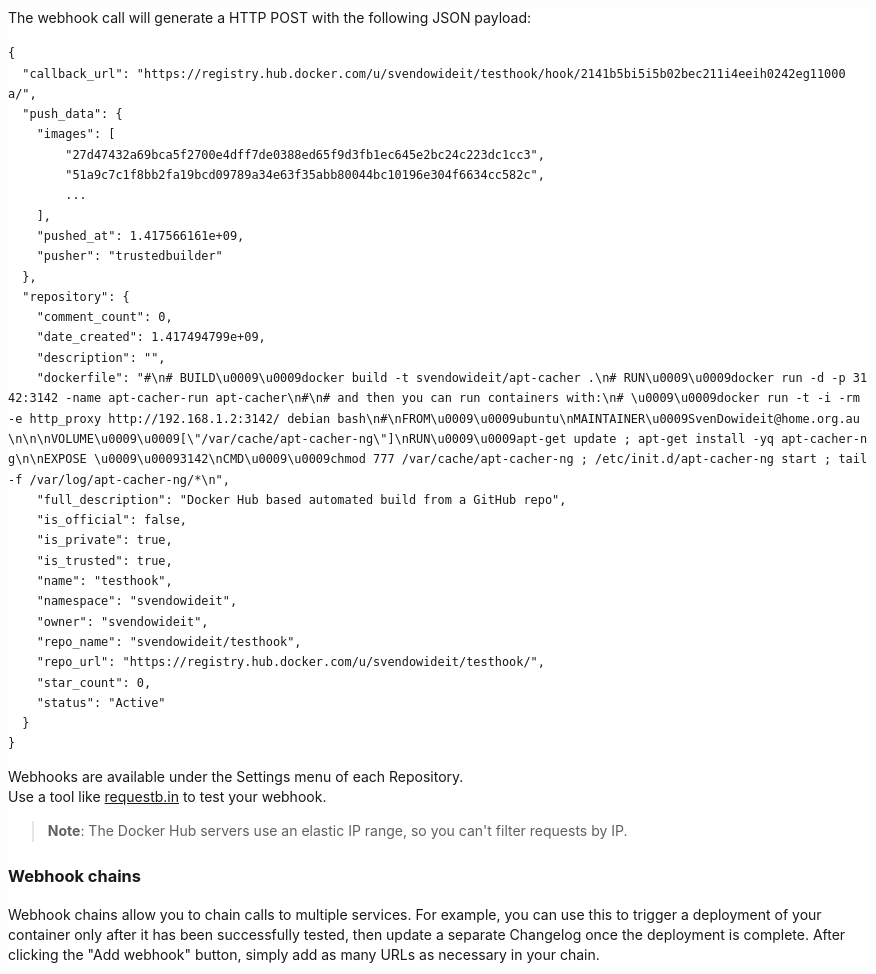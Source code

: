 The webhook call will generate a HTTP POST with the following JSON
payload:

```
{
  "callback_url": "https://registry.hub.docker.com/u/svendowideit/testhook/hook/2141b5bi5i5b02bec211i4eeih0242eg11000a/",
  "push_data": {
    "images": [
        "27d47432a69bca5f2700e4dff7de0388ed65f9d3fb1ec645e2bc24c223dc1cc3",
        "51a9c7c1f8bb2fa19bcd09789a34e63f35abb80044bc10196e304f6634cc582c",
        ...
    ],
    "pushed_at": 1.417566161e+09,
    "pusher": "trustedbuilder"
  },
  "repository": {
    "comment_count": 0,
    "date_created": 1.417494799e+09,
    "description": "",
    "dockerfile": "#\n# BUILD\u0009\u0009docker build -t svendowideit/apt-cacher .\n# RUN\u0009\u0009docker run -d -p 3142:3142 -name apt-cacher-run apt-cacher\n#\n# and then you can run containers with:\n# \u0009\u0009docker run -t -i -rm -e http_proxy http://192.168.1.2:3142/ debian bash\n#\nFROM\u0009\u0009ubuntu\nMAINTAINER\u0009SvenDowideit@home.org.au\n\n\nVOLUME\u0009\u0009[\"/var/cache/apt-cacher-ng\"]\nRUN\u0009\u0009apt-get update ; apt-get install -yq apt-cacher-ng\n\nEXPOSE \u0009\u00093142\nCMD\u0009\u0009chmod 777 /var/cache/apt-cacher-ng ; /etc/init.d/apt-cacher-ng start ; tail -f /var/log/apt-cacher-ng/*\n",
    "full_description": "Docker Hub based automated build from a GitHub repo",
    "is_official": false,
    "is_private": true,
    "is_trusted": true,
    "name": "testhook",
    "namespace": "svendowideit",
    "owner": "svendowideit",
    "repo_name": "svendowideit/testhook",
    "repo_url": "https://registry.hub.docker.com/u/svendowideit/testhook/",
    "star_count": 0,
    "status": "Active"
  }
}
```

Webhooks are available under the Settings menu of each Repository.  
Use a tool like [requestb.in](http://requestb.in/) to test your webhook.

> **Note**: The Docker Hub servers use an elastic IP range, so you can't
> filter requests by IP.

### Webhook chains

Webhook chains allow you to chain calls to multiple services. For example,
you can use this to trigger a deployment of your container only after
it has been successfully tested, then update a separate Changelog once the
deployment is complete.
After clicking the "Add webhook" button, simply add as many URLs as necessary
in your chain.
